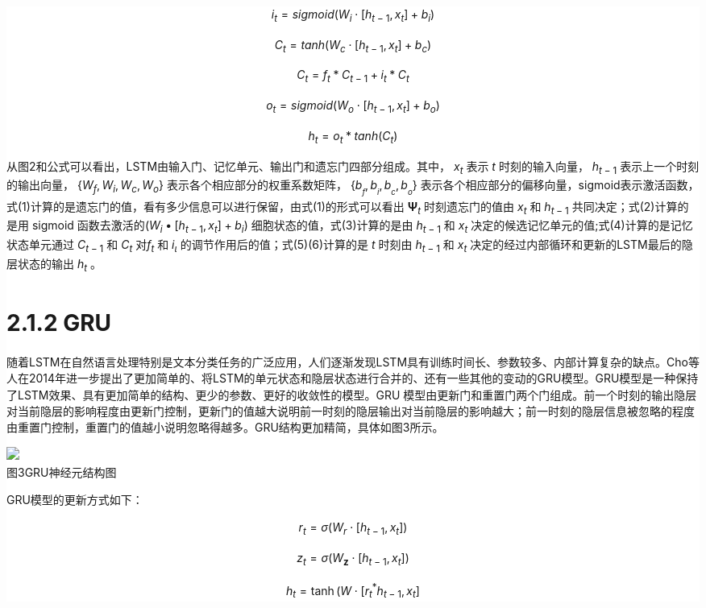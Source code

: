 $$
i _ { t } = s i g m o i d \left( W _ { i } \cdot \left[ h _ { t - 1 } , x _ { t } \right] + b _ { i } \right)
$$

$$
C _ { t } = t a n h \big ( { W _ { c } \cdot \big [ h _ { t - 1 } , x _ { t } \big ] + b _ { c } } \big )
$$

$$
C _ { t } = f _ { t } * C _ { t - 1 } + i _ { t } * C _ { t }
$$

$$
o _ { t } = s i g m o i d \left( W _ { o } \cdot \left[ h _ { t - 1 } , x _ { t } \right] + b _ { o } \right)
$$

$$
h _ { t } = o _ { t } * t a n h ( C _ { t } )
$$

从图2和公式可以看出，LSTM由输入门、记忆单元、输出门和遗忘门四部分组成。其中， $x _ { t }$ 表示 $t$ 时刻的输入向量， $h _ { t - 1 }$ 表示上一个时刻的输出向量， $\big \{ W _ { f } , W _ { i } , W _ { c } , W _ { o } \big \}$ 表示各个相应部分的权重系数矩阵， $\{ b _ { { _ f } } , b _ { { _ i } } , b _ { { _ c } } , b _ { { _ o } } \}$ 表示各个相应部分的偏移向量，sigmoid表示激活函数，式(1)计算的是遗忘门的值，看有多少信息可以进行保留，由式(1)的形式可以看出 $\mathbf { \Psi } _ { t }$ 时刻遗忘门的值由 $x _ { t }$ 和 $h _ { { \scriptscriptstyle { t - 1 } } }$ 共同决定；式(2)计算的是用 sigmoid 函数去激活的$\left( W _ { i } \bullet \big [ h _ { t - 1 } , x _ { t } \big ] + b _ { i } \right)$ 细胞状态的值，式(3)计算的是由 $h _ { t - 1 }$ 和 $x _ { t }$ 决定的候选记忆单元的值;式(4)计算的是记忆状态单元通过 $C _ { t - 1 }$ 和 $C _ { t }$ 对$f _ { t }$ 和 $i _ { \iota }$ 的调节作用后的值；式(5)(6)计算的是 $t$ 时刻由 $h _ { { \scriptscriptstyle { t - 1 } } }$ 和 $x _ { t }$ 决定的经过内部循环和更新的LSTM最后的隐层状态的输出 $h _ { { \scriptscriptstyle t } }$ 。

# 2.1.2 GRU

随着LSTM在自然语言处理特别是文本分类任务的广泛应用，人们逐渐发现LSTM具有训练时间长、参数较多、内部计算复杂的缺点。Cho等人在2014年进一步提出了更加简单的、将LSTM的单元状态和隐层状态进行合并的、还有一些其他的变动的GRU模型。GRU模型是一种保持了LSTM效果、具有更加简单的结构、更少的参数、更好的收敛性的模型。GRU 模型由更新门和重置门两个门组成。前一个时刻的输出隐层对当前隐层的影响程度由更新门控制，更新门的值越大说明前一时刻的隐层输出对当前隐层的影响越大；前一时刻的隐层信息被忽略的程度由重置门控制，重置门的值越小说明忽略得越多。GRU结构更加精简，具体如图3所示。

![](images/50235d94cac3e22fcc3f92ac5ddaf6525ad3e956e02d69ca72f591cbaaf83780.jpg)  
图3GRU神经元结构图

GRU模型的更新方式如下：

$$
r _ { t } = \sigma \big ( W _ { r } \cdot \big [ h _ { t - 1 } , x _ { t } \big ] \big )
$$

$$
z _ { t } = \sigma \big ( W _ { \boldsymbol { z } } \cdot \big [ h _ { t - 1 } , x _ { t } \big ] \big )
$$

$$
h _ { t } = \operatorname { t a n h } ( W \cdot \left[ r _ { t } ^ { * } h _ { t - 1 } , x _ { t } \right]
$$
